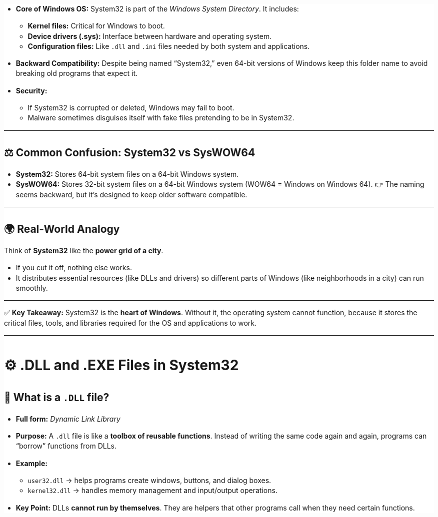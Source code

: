* **Core of Windows OS:** System32 is part of the *Windows System Directory*. It includes:

  * **Kernel files:** Critical for Windows to boot.
  * **Device drivers (.sys):** Interface between hardware and operating system.
  * **Configuration files:** Like `.dll` and `.ini` files needed by both system and applications.
* **Backward Compatibility:** Despite being named “System32,” even 64-bit versions of Windows keep this folder name to avoid breaking old programs that expect it.
* **Security:**

  * If System32 is corrupted or deleted, Windows may fail to boot.
  * Malware sometimes disguises itself with fake files pretending to be in System32.

---

## ⚖️ Common Confusion: System32 vs SysWOW64

* **System32:** Stores 64-bit system files on a 64-bit Windows system.
* **SysWOW64:** Stores 32-bit system files on a 64-bit Windows system (WOW64 = Windows on Windows 64).
  👉 The naming seems backward, but it’s designed to keep older software compatible.

---

## 🌍 Real-World Analogy

Think of **System32** like the **power grid of a city**.

* If you cut it off, nothing else works.
* It distributes essential resources (like DLLs and drivers) so different parts of Windows (like neighborhoods in a city) can run smoothly.

---

✅ **Key Takeaway:**
System32 is the **heart of Windows**. Without it, the operating system cannot function, because it stores the critical files, tools, and libraries required for the OS and applications to work.

---

# ⚙️ .DLL and .EXE Files in System32

## 🔹 What is a `.DLL` file?

* **Full form:** *Dynamic Link Library*
* **Purpose:** A `.dll` file is like a **toolbox of reusable functions**. Instead of writing the same code again and again, programs can “borrow” functions from DLLs.
* **Example:**

  * `user32.dll` → helps programs create windows, buttons, and dialog boxes.
  * `kernel32.dll` → handles memory management and input/output operations.
* **Key Point:** DLLs **cannot run by themselves**. They are helpers that other programs call when they need certain functions.
